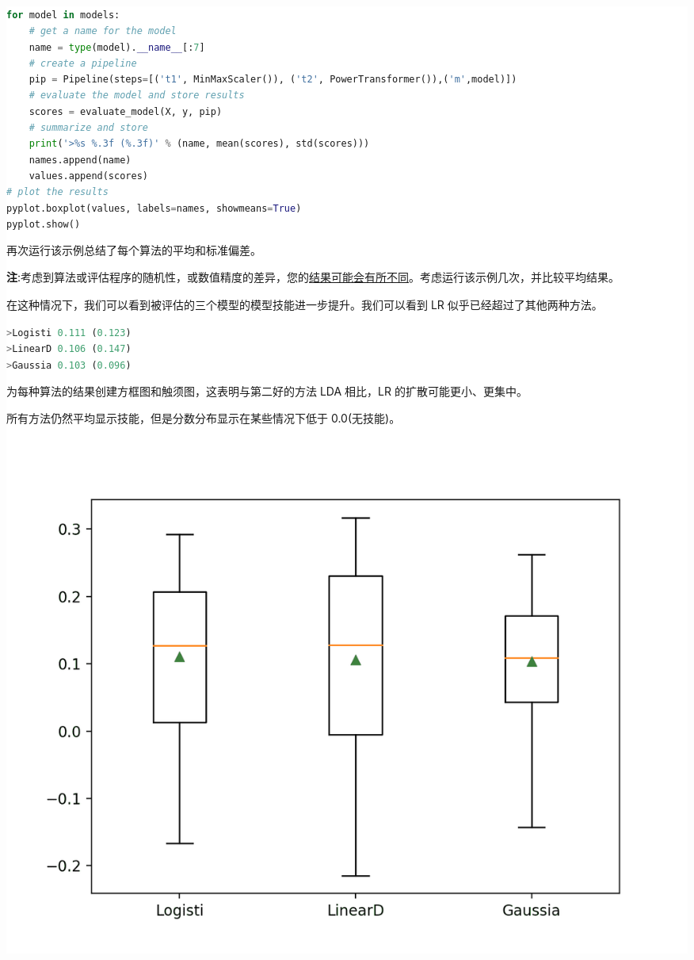 ```py
for model in models:
	# get a name for the model
	name = type(model).__name__[:7]
	# create a pipeline
	pip = Pipeline(steps=[('t1', MinMaxScaler()), ('t2', PowerTransformer()),('m',model)])
	# evaluate the model and store results
	scores = evaluate_model(X, y, pip)
	# summarize and store
	print('>%s %.3f (%.3f)' % (name, mean(scores), std(scores)))
	names.append(name)
	values.append(scores)
# plot the results
pyplot.boxplot(values, labels=names, showmeans=True)
pyplot.show()
```

再次运行该示例总结了每个算法的平均和标准偏差。

**注**:考虑到算法或评估程序的随机性，或数值精度的差异，您的[结果可能会有所不同](https://machinelearningmastery.com/different-results-each-time-in-machine-learning/)。考虑运行该示例几次，并比较平均结果。

在这种情况下，我们可以看到被评估的三个模型的模型技能进一步提升。我们可以看到 LR 似乎已经超过了其他两种方法。

```py
>Logisti 0.111 (0.123)
>LinearD 0.106 (0.147)
>Gaussia 0.103 (0.096)
```

为每种算法的结果创建方框图和触须图，这表明与第二好的方法 LDA 相比，LR 的扩散可能更小、更集中。

所有方法仍然平均显示技能，但是分数分布显示在某些情况下低于 0.0(无技能)。

![Box and Whisker Plot of Probabilistic Models With Power Transforms on the Haberman Breast Cancer Survival Dataset](img/4dc0a23c99ca28afb6dd7e4be2495698.png)
